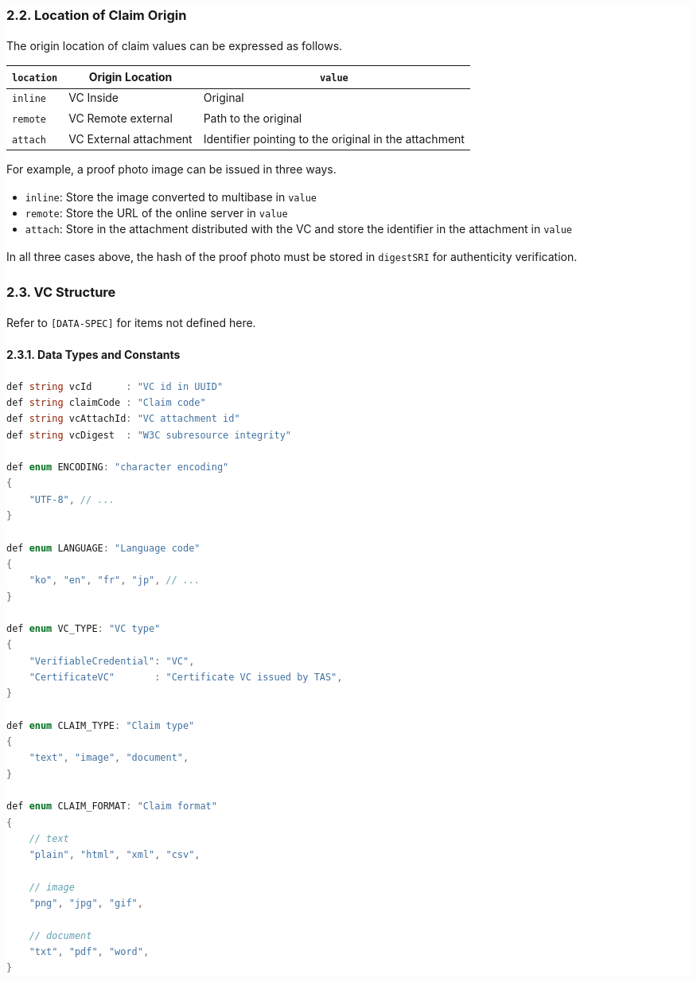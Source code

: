 ### 2.2. Location of Claim Origin

The origin location of claim values can be expressed as follows.

| `location` | Origin Location     | `value`                                 |
| ---------- | ------------------- | --------------------------------------- |
| `inline`   | VC Inside          | Original                                |
| `remote`   | VC Remote external     | Path to the original                    |
| `attach`   | VC External attachment | Identifier pointing to the original in the attachment |

For example, a proof photo image can be issued in three ways.

- `inline`: Store the image converted to multibase in `value`
- `remote`: Store the URL of the online server in `value`
- `attach`: Store in the attachment distributed with the VC and store the identifier in the attachment in `value`

In all three cases above, the hash of the proof photo must be stored in `digestSRI` for authenticity verification.

### 2.3. VC Structure

Refer to `[DATA-SPEC]` for items not defined here.

#### 2.3.1. Data Types and Constants

```c#
def string vcId      : "VC id in UUID"
def string claimCode : "Claim code"
def string vcAttachId: "VC attachment id"
def string vcDigest  : "W3C subresource integrity"

def enum ENCODING: "character encoding"
{
    "UTF-8", // ... 
}

def enum LANGUAGE: "Language code"
{
    "ko", "en", "fr", "jp", // ...
}

def enum VC_TYPE: "VC type"
{
    "VerifiableCredential": "VC",
    "CertificateVC"       : "Certificate VC issued by TAS",
}

def enum CLAIM_TYPE: "Claim type"
{
    "text", "image", "document",
}

def enum CLAIM_FORMAT: "Claim format"
{
    // text
    "plain", "html", "xml", "csv",
    
    // image
    "png", "jpg", "gif",
    
    // document
    "txt", "pdf", "word",
}
```